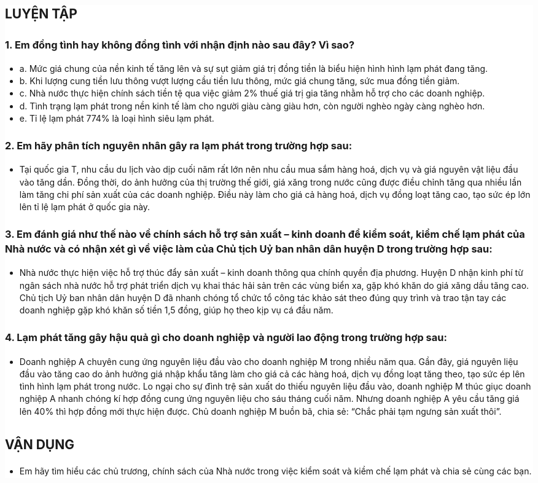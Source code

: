 ## LUYỆN TẬP
### 1. Em đồng tình hay không đồng tình với nhận định nào sau đây? Vì sao?
* a. Mức giá chung của nền kinh tế tăng lên và sự sụt giảm giá trị đồng tiền là biểu hiện hình hình lạm phát đang tăng.
* b. Khi lượng cung tiền lưu thông vượt lượng cầu tiền lưu thông, mức giá chung tăng, sức mua đồng tiền giảm.
* c. Nhà nước thực hiện chính sách tiền tệ qua việc giảm 2% thuế giá trị gia tăng nhằm hỗ trợ cho các doanh nghiệp.
* d. Tình trạng lạm phát trong nền kinh tế làm cho người giàu càng giàu hơn, còn người nghèo ngày càng nghèo hơn.
* e. Tỉ lệ lạm phát 774% là loại hình siêu lạm phát.

### 2. Em hãy phân tích nguyên nhân gây ra lạm phát trong trường hợp sau:
* Tại quốc gia T, nhu cầu du lịch vào dịp cuối năm rất lớn nên nhu cầu mua sắm hàng hoá, dịch vụ và giá nguyên vật liệu đầu vào tăng dần. Đồng thời, do ảnh hưởng của thị trường thế giới, giá xăng trong nước cũng được điều chỉnh tăng qua nhiều lần làm tăng chi phí sản xuất của các doanh nghiệp. Điều này làm cho giá cả hàng hoá, dịch vụ đồng loạt tăng cao, tạo sức ép lớn lên tỉ lệ lạm phát ở quốc gia này.

### 3. Em đánh giá như thế nào về chính sách hỗ trợ sản xuất – kinh doanh để kiểm soát, kiềm chế lạm phát của Nhà nước và có nhận xét gì về việc làm của Chủ tịch Uỷ ban nhân dân huyện D trong trường hợp sau:
* Nhà nước thực hiện việc hỗ trợ thúc đẩy sản xuất – kinh doanh thông qua chính quyền địa phương. Huyện D nhận kinh phí từ ngân sách nhà nước hỗ trợ phát triển dịch vụ khai thác hải sản trên các vùng biển xa, gặp khó khăn do giá xăng dầu tăng cao. Chủ tịch Uỷ ban nhân dân huyện D đã nhanh chóng tổ chức tổ công tác khảo sát theo đúng quy trình và trao tận tay các doanh nghiệp gặp khó khăn số tiền 1,5 đồng, giúp họ theo kịp vụ cá đầu năm.

### 4. Lạm phát tăng gây hậu quả gì cho doanh nghiệp và người lao động trong trường hợp sau:
* Doanh nghiệp A chuyên cung ứng nguyên liệu đầu vào cho doanh nghiệp M trong nhiều năm qua. Gần đây, giá nguyên liệu đầu vào tăng cao do ảnh hưởng giá nhập khẩu tăng làm cho giá cả các hàng hoá, dịch vụ đồng loạt tăng theo, tạo sức ép lên tình hình lạm phát trong nước. Lo ngại cho sự đình trệ sản xuất do thiếu nguyên liệu đầu vào, doanh nghiệp M thúc giục doanh nghiệp A nhanh chóng kí hợp đồng cung ứng nguyên liệu cho sáu tháng cuối năm. Nhưng doanh nghiệp A yêu cầu tăng giá lên 40% thì hợp đồng mới thực hiện được. Chủ doanh nghiệp M buồn bã, chia sẻ: “Chắc phải tạm ngưng sản xuất thôi”.

## VẬN DỤNG
* Em hãy tìm hiểu các chủ trương, chính sách của Nhà nước trong việc kiểm soát và kiềm chế lạm phát và chia sẻ cùng các bạn.
